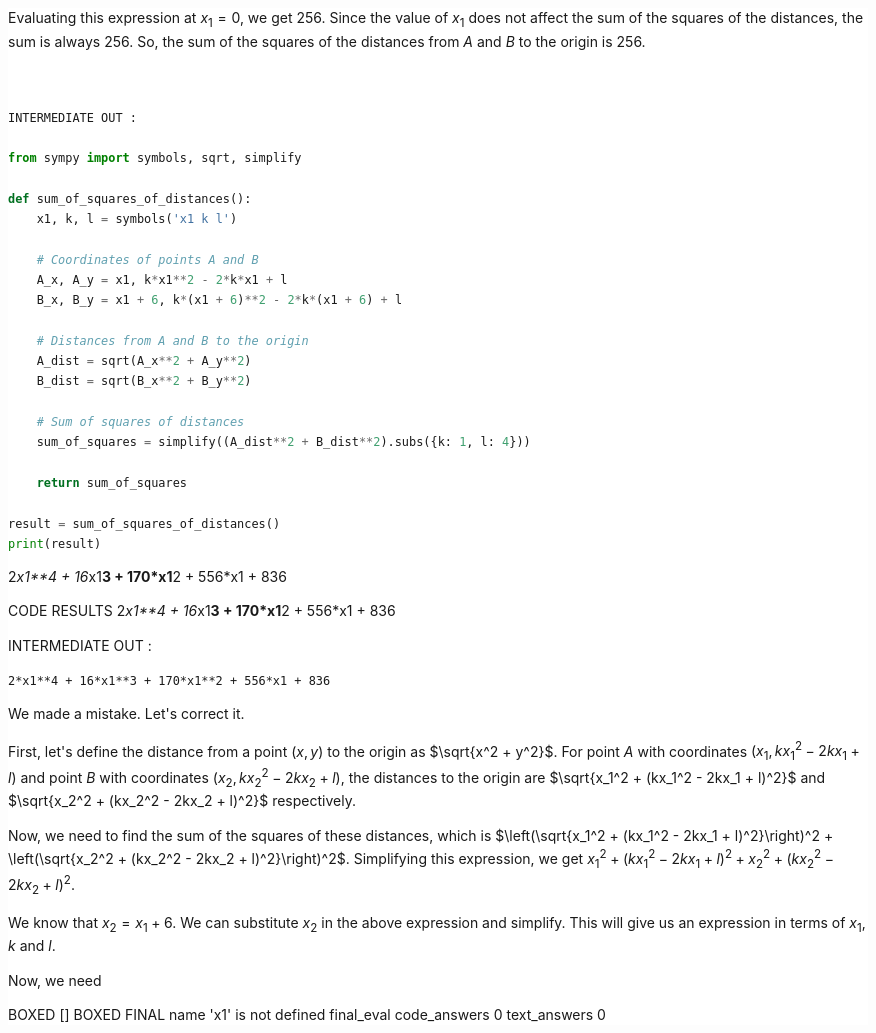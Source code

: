 Evaluating this expression at $x_1 = 0$, we get 256. Since the value of $x_1$ does not affect the sum of the squares of the distances, the sum is always 256. So, the sum of the squares of the distances from $A$ and $B$ to the origin is 256.

```python


INTERMEDIATE OUT :

from sympy import symbols, sqrt, simplify

def sum_of_squares_of_distances():
    x1, k, l = symbols('x1 k l')

    # Coordinates of points A and B
    A_x, A_y = x1, k*x1**2 - 2*k*x1 + l
    B_x, B_y = x1 + 6, k*(x1 + 6)**2 - 2*k*(x1 + 6) + l

    # Distances from A and B to the origin
    A_dist = sqrt(A_x**2 + A_y**2)
    B_dist = sqrt(B_x**2 + B_y**2)

    # Sum of squares of distances
    sum_of_squares = simplify((A_dist**2 + B_dist**2).subs({k: 1, l: 4}))

    return sum_of_squares

result = sum_of_squares_of_distances()
print(result)
```

2*x1**4 + 16*x1**3 + 170*x1**2 + 556*x1 + 836

CODE RESULTS 2*x1**4 + 16*x1**3 + 170*x1**2 + 556*x1 + 836

INTERMEDIATE OUT :
```output
2*x1**4 + 16*x1**3 + 170*x1**2 + 556*x1 + 836
```
We made a mistake. Let's correct it.

First, let's define the distance from a point $(x, y)$ to the origin as $\sqrt{x^2 + y^2}$. For point $A$ with coordinates $(x_1, kx_1^2 - 2kx_1 + l)$ and point $B$ with coordinates $(x_2, kx_2^2 - 2kx_2 + l)$, the distances to the origin are $\sqrt{x_1^2 + (kx_1^2 - 2kx_1 + l)^2}$ and $\sqrt{x_2^2 + (kx_2^2 - 2kx_2 + l)^2}$ respectively.

Now, we need to find the sum of the squares of these distances, which is $\left(\sqrt{x_1^2 + (kx_1^2 - 2kx_1 + l)^2}\right)^2 + \left(\sqrt{x_2^2 + (kx_2^2 - 2kx_2 + l)^2}\right)^2$. Simplifying this expression, we get $x_1^2 + (kx_1^2 - 2kx_1 + l)^2 + x_2^2 + (kx_2^2 - 2kx_2 + l)^2$.

We know that $x_2 = x_1 + 6$. We can substitute $x_2$ in the above expression and simplify. This will give us an expression in terms of $x_1$, $k$ and $l$.

Now, we need

BOXED []
BOXED FINAL 
name 'x1' is not defined final_eval
code_answers 0 text_answers 0
